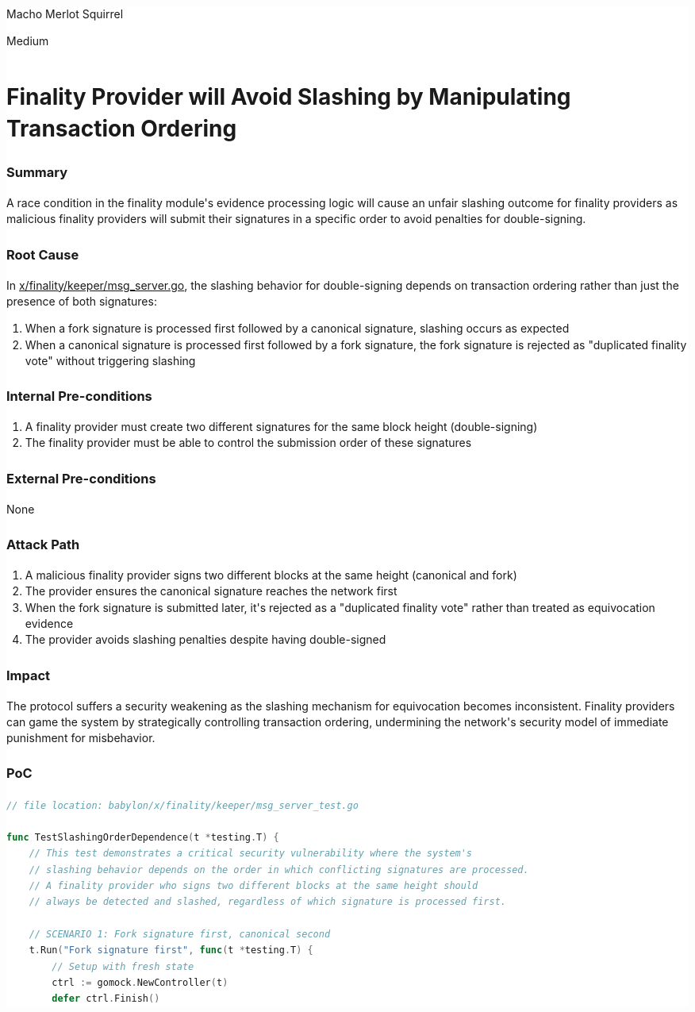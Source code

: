 Macho Merlot Squirrel

Medium

# Finality Provider will Avoid Slashing by Manipulating Transaction Ordering

### Summary

A race condition in the finality module's evidence processing logic will cause an unfair slashing outcome for finality providers as malicious finality providers will submit their signatures in a specific order to avoid penalties for double-signing.

### Root Cause

In [x/finality/keeper/msg_server.go](https://github.com/sherlock-audit/2024-12-babylon/blob/main/babylon/x/finality/keeper/msg_server.go#L148-L178), the slashing behavior for double-signing depends on transaction ordering rather than just the presence of both signatures:

1. When a fork signature is processed first followed by a canonical signature, slashing occurs as expected
2. When a canonical signature is processed first followed by a fork signature, the fork signature is rejected as "duplicated finality vote" without triggering slashing 

### Internal Pre-conditions

1. A finality provider must create two different signatures for the same block height (double-signing)
2. The finality provider must be able to control the submission order of these signatures

### External Pre-conditions

None

### Attack Path

1. A malicious finality provider signs two different blocks at the same height (canonical and fork)
2. The provider ensures the canonical signature reaches the network first
3. When the fork signature is submitted later, it's rejected as a "duplicated finality vote" rather than treated as equivocation evidence
4. The provider avoids slashing penalties despite having double-signed

### Impact

The protocol suffers a security weakening as the slashing mechanism for equivocation becomes inconsistent. Finality providers can game the system by strategically controlling transaction ordering, undermining the network's security model of immediate punishment for misbehavior.

### PoC

```go
// file location: babylon/x/finality/keeper/msg_server_test.go

func TestSlashingOrderDependence(t *testing.T) {
	// This test demonstrates a critical security vulnerability where the system's
	// slashing behavior depends on the order in which conflicting signatures are processed.
	// A finality provider who signs two different blocks at the same height should
	// always be detected and slashed, regardless of which signature is processed first.

	// SCENARIO 1: Fork signature first, canonical second
	t.Run("Fork signature first", func(t *testing.T) {
		// Setup with fresh state
		ctrl := gomock.NewController(t)
		defer ctrl.Finish()

```